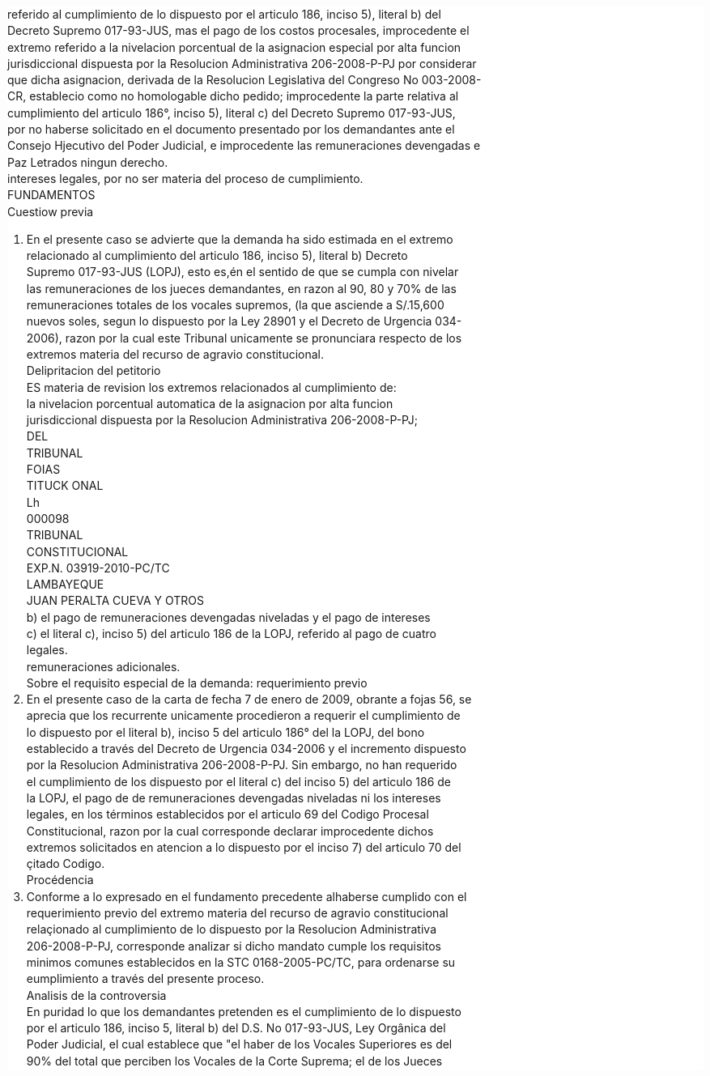 referido al cumplimiento de lo dispuesto por el articulo 186, inciso 5), literal b) del  
Decreto Supremo 017-93-JUS, mas el pago de los costos procesales, improcedente el  
extremo referido a la nivelacion porcentual de la asignacion especial por alta funcion  
jurisdiccional dispuesta por la Resolucion Administrativa 206-2008-P-PJ por considerar  
que dicha asignacion, derivada de la Resolucion Legislativa del Congreso No 003-2008-  
CR, establecio como no homologable dicho pedido; improcedente la parte relativa al  
cumplimiento del articulo 186°, inciso 5), literal c) del Decreto Supremo 017-93-JUS,  
por no haberse solicitado en el documento presentado por los demandantes ante el  
Consejo Hjecutivo del Poder Judicial, e improcedente las remuneraciones devengadas e  
Paz Letrados ningun derecho.  
intereses legales, por no ser materia del proceso de cumplimiento.  
FUNDAMENTOS  
Cuestiow previa  
1. En el presente caso se advierte que la demanda ha sido estimada en el extremo  
relacionado al cumplimiento del articulo 186, inciso 5), literal b) Decreto  
Supremo 017-93-JUS (LOPJ), esto es,én el sentido de que se cumpla con nivelar  
las remuneraciones de los jueces demandantes, en razon al 90, 80 y 70% de las  
remuneraciones totales de los vocales supremos, (la que asciende a S/.15,600  
nuevos soles, segun lo dispuesto por la Ley 28901 y el Decreto de Urgencia 034-  
2006), razon por la cual este Tribunal unicamente se pronunciara respecto de los  
extremos materia del recurso de agravio constitucional.  
Delipritacion del petitorio  
ES materia de revision los extremos relacionados al cumplimiento de:  
la nivelacion porcentual automatica de la asignacion por alta funcion  
jurisdiccional dispuesta por la Resolucion Administrativa 206-2008-P-PJ;  
DEL  
TRIBUNAL  
FOIAS  
TITUCK ONAL  
Lh  
000098  
TRIBUNAL  
CONSTITUCIONAL  
EXP.N. 03919-2010-PC/TC  
LAMBAYEQUE  
JUAN PERALTA CUEVA Y OTROS  
b) el pago de remuneraciones devengadas niveladas y el pago de intereses  
c) el literal c), inciso 5) del articulo 186 de la LOPJ, referido al pago de cuatro  
legales.  
remuneraciones adicionales.  
Sobre el requisito especial de la demanda: requerimiento previo  
3. En el presente caso de la carta de fecha 7 de enero de 2009, obrante a fojas 56, se  
aprecia que los recurrente unicamente procedieron a requerir el cumplimiento de  
lo dispuesto por el literal b), inciso 5 del articulo 186° del la LOPJ, del bono  
establecido a través del Decreto de Urgencia 034-2006 y el incremento dispuesto  
por la Resolucion Administrativa 206-2008-P-PJ. Sin embargo, no han requerido  
el cumplimiento de los dispuesto por el literal c) del inciso 5) del articulo 186 de  
la LOPJ, el pago de de remuneraciones devengadas niveladas ni los intereses  
legales, en los términos establecidos por el articulo 69 del Codigo Procesal  
Constitucional, razon por la cual corresponde declarar improcedente dichos  
extremos solicitados en atencion a lo dispuesto por el inciso 7) del articulo 70 del  
çitado Codigo.  
Procédencia  
4. Conforme a lo expresado en el fundamento precedente alhaberse cumplido con el  
requerimiento previo del extremo materia del recurso de agravio constitucional  
relaçionado al cumplimiento de lo dispuesto por la Resolucion Administrativa  
206-2008-P-PJ, corresponde analizar si dicho mandato cumple los requisitos  
minimos comunes establecidos en la STC 0168-2005-PC/TC, para ordenarse su  
eumplimiento a través del presente proceso.  
Analisis de la controversia  
En puridad lo que los demandantes pretenden es el cumplimiento de lo dispuesto  
por el articulo 186, inciso 5, literal b) del D.S. No 017-93-JUS, Ley Orgânica del  
Poder Judicial, el cual establece que "el haber de los Vocales Superiores es del  
90% del total que perciben los Vocales de la Corte Suprema; el de los Jueces  